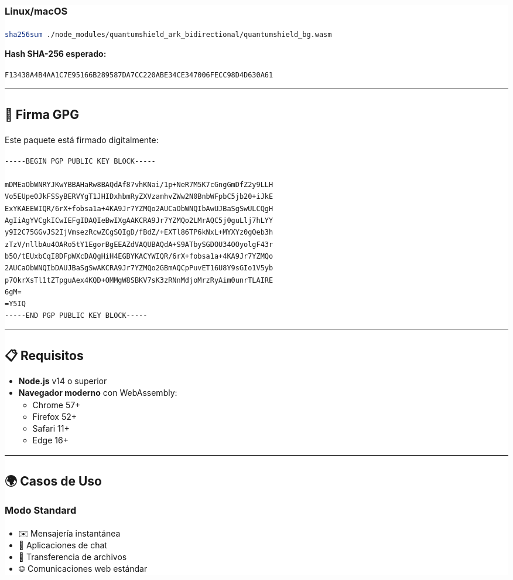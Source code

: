 ### Linux/macOS
```bash
sha256sum ./node_modules/quantumshield_ark_bidirectional/quantumshield_bg.wasm
```

**Hash SHA-256 esperado:**
```
F13438A4B4AA1C7E95166B289587DA7CC220ABE34CE347006FECC98D4D630A61
```

---

## 🔑 Firma GPG

Este paquete está firmado digitalmente:

```
-----BEGIN PGP PUBLIC KEY BLOCK-----

mDMEaObWNRYJKwYBBAHaRw8BAQdAf87vhKNai/1p+NeR7M5K7cGngGmDfZ2y9LLH
Vo5EUpe0JkFSSyBERVYgT1JHIDxhbmRyZXVzamhvZWw2N0BnbWFpbC5jb20+iJkE
ExYKAEEWIQR/6rX+fobsa1a+4KA9Jr7YZMQo2AUCaObWNQIbAwUJBaSgSwULCQgH
AgIiAgYVCgkICwIEFgIDAQIeBwIXgAAKCRA9Jr7YZMQo2LMrAQC5j0guLlj7hLYY
y9I2C75GGvJS2IjVmsezRcwZCgSQIgD/fBdZ/+EXTl86TP6kNxL+MYXYz0gQeb3h
zTzV/nllbAu4OARo5tY1EgorBgEEAZdVAQUBAQdA+S9ATbySGDOU34OOyolgF43r
b5O/tEUxbCqI8DFpWXcDAQgHiH4EGBYKACYWIQR/6rX+fobsa1a+4KA9Jr7YZMQo
2AUCaObWNQIbDAUJBaSgSwAKCRA9Jr7YZMQo2GBmAQCpPuvET16U8Y9sGIo1V5yb
p7OkrXsTl1tZTpguAex4KQD+OMMgW8SBKV7sK3zRNnMdjoMrzRyAim0unrTLAIRE
6gM=
=Y5IQ
-----END PGP PUBLIC KEY BLOCK-----
```

---

## 📋 Requisitos

- **Node.js** v14 o superior
- **Navegador moderno** con WebAssembly:
  - Chrome 57+
  - Firefox 52+
  - Safari 11+
  - Edge 16+

---

## 🌍 Casos de Uso

### Modo Standard
- ✉️ Mensajería instantánea
- 💬 Aplicaciones de chat
- 📁 Transferencia de archivos
- 🌐 Comunicaciones web estándar
